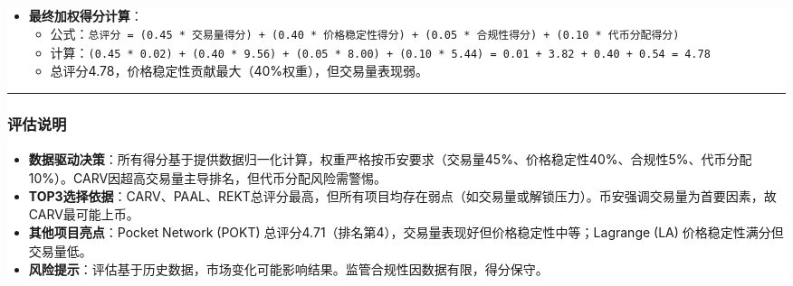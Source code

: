 - **最终加权得分计算**：
  - 公式：`总评分 = (0.45 * 交易量得分) + (0.40 * 价格稳定性得分) + (0.05 * 合规性得分) + (0.10 * 代币分配得分)`
  - 计算：`(0.45 * 0.02) + (0.40 * 9.56) + (0.05 * 8.00) + (0.10 * 5.44) = 0.01 + 3.82 + 0.40 + 0.54 = 4.78`
  - 总评分4.78，价格稳定性贡献最大（40%权重），但交易量表现弱。

---

### 评估说明
- **数据驱动决策**：所有得分基于提供数据归一化计算，权重严格按币安要求（交易量45%、价格稳定性40%、合规性5%、代币分配10%）。CARV因超高交易量主导排名，但代币分配风险需警惕。
- **TOP3选择依据**：CARV、PAAL、REKT总评分最高，但所有项目均存在弱点（如交易量或解锁压力）。币安强调交易量为首要因素，故CARV最可能上币。
- **其他项目亮点**：Pocket Network (POKT) 总评分4.71（排名第4），交易量表现好但价格稳定性中等；Lagrange (LA) 价格稳定性满分但交易量低。
- **风险提示**：评估基于历史数据，市场变化可能影响结果。监管合规性因数据有限，得分保守。